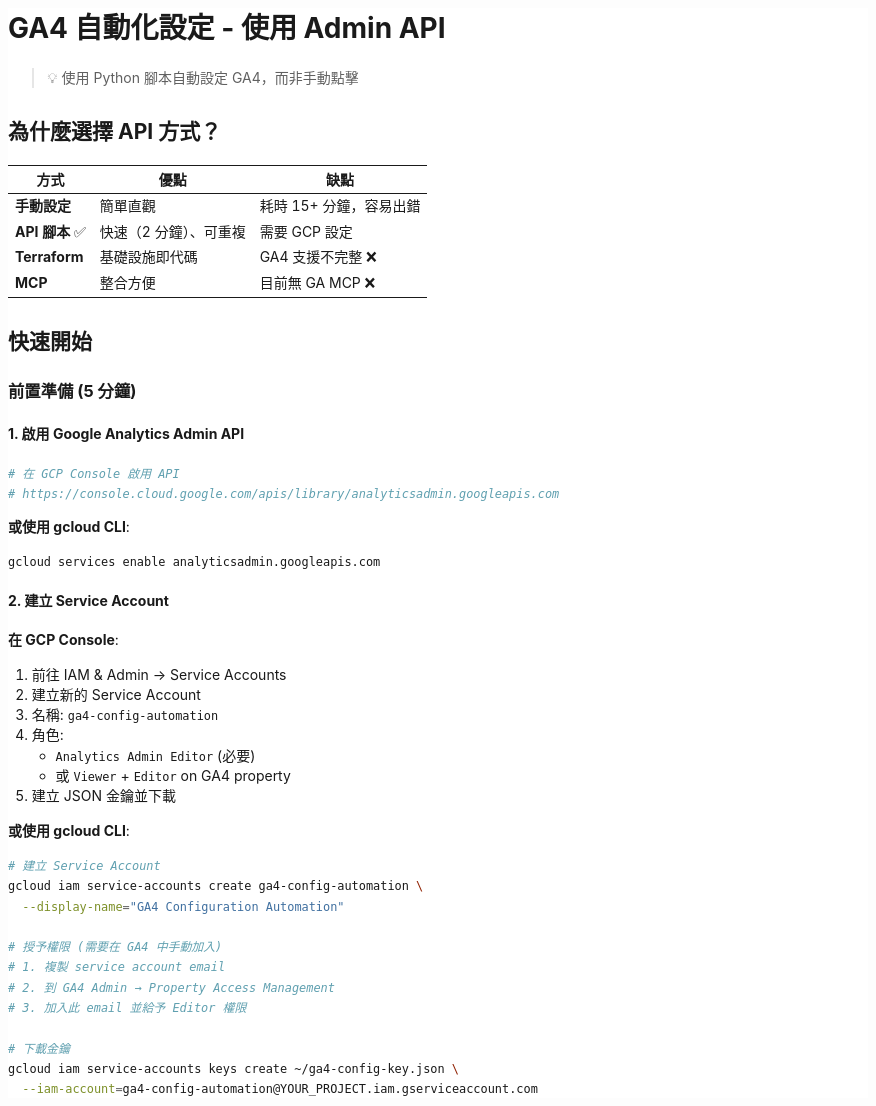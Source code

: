 # GA4 自動化設定 - 使用 Admin API

> 💡 使用 Python 腳本自動設定 GA4，而非手動點擊

## 為什麼選擇 API 方式？

| 方式 | 優點 | 缺點 |
|-----|------|------|
| **手動設定** | 簡單直觀 | 耗時 15+ 分鐘，容易出錯 |
| **API 腳本** ✅ | 快速（2 分鐘）、可重複 | 需要 GCP 設定 |
| **Terraform** | 基礎設施即代碼 | GA4 支援不完整 ❌ |
| **MCP** | 整合方便 | 目前無 GA MCP ❌ |

## 快速開始

### 前置準備 (5 分鐘)

#### 1. 啟用 Google Analytics Admin API

```bash
# 在 GCP Console 啟用 API
# https://console.cloud.google.com/apis/library/analyticsadmin.googleapis.com
```

**或使用 gcloud CLI**:
```bash
gcloud services enable analyticsadmin.googleapis.com
```

#### 2. 建立 Service Account

**在 GCP Console**:
1. 前往 IAM & Admin → Service Accounts
2. 建立新的 Service Account
3. 名稱: `ga4-config-automation`
4. 角色:
   - `Analytics Admin Editor` (必要)
   - 或 `Viewer` + `Editor` on GA4 property
5. 建立 JSON 金鑰並下載

**或使用 gcloud CLI**:
```bash
# 建立 Service Account
gcloud iam service-accounts create ga4-config-automation \
  --display-name="GA4 Configuration Automation"

# 授予權限 (需要在 GA4 中手動加入)
# 1. 複製 service account email
# 2. 到 GA4 Admin → Property Access Management
# 3. 加入此 email 並給予 Editor 權限

# 下載金鑰
gcloud iam service-accounts keys create ~/ga4-config-key.json \
  --iam-account=ga4-config-automation@YOUR_PROJECT.iam.gserviceaccount.com
```
